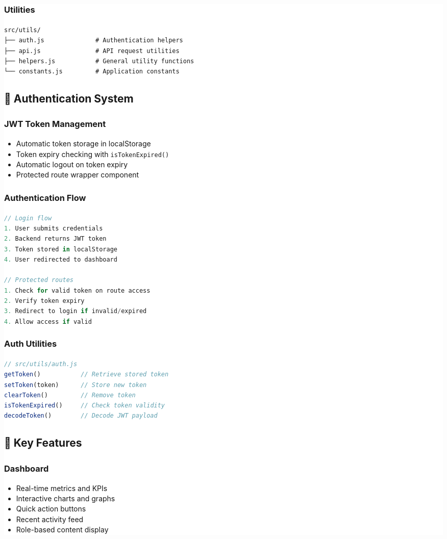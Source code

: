 ### Utilities
```
src/utils/
├── auth.js              # Authentication helpers
├── api.js               # API request utilities
├── helpers.js           # General utility functions
└── constants.js         # Application constants
```

## 🔐 Authentication System

### JWT Token Management
- Automatic token storage in localStorage
- Token expiry checking with `isTokenExpired()`
- Automatic logout on token expiry
- Protected route wrapper component

### Authentication Flow
```javascript
// Login flow
1. User submits credentials
2. Backend returns JWT token
3. Token stored in localStorage
4. User redirected to dashboard

// Protected routes
1. Check for valid token on route access
2. Verify token expiry
3. Redirect to login if invalid/expired
4. Allow access if valid
```

### Auth Utilities
```javascript
// src/utils/auth.js
getToken()           // Retrieve stored token
setToken(token)      // Store new token
clearToken()         // Remove token
isTokenExpired()     // Check token validity
decodeToken()        // Decode JWT payload
```

## 🎯 Key Features

### Dashboard
- Real-time metrics and KPIs
- Interactive charts and graphs
- Quick action buttons
- Recent activity feed
- Role-based content display
